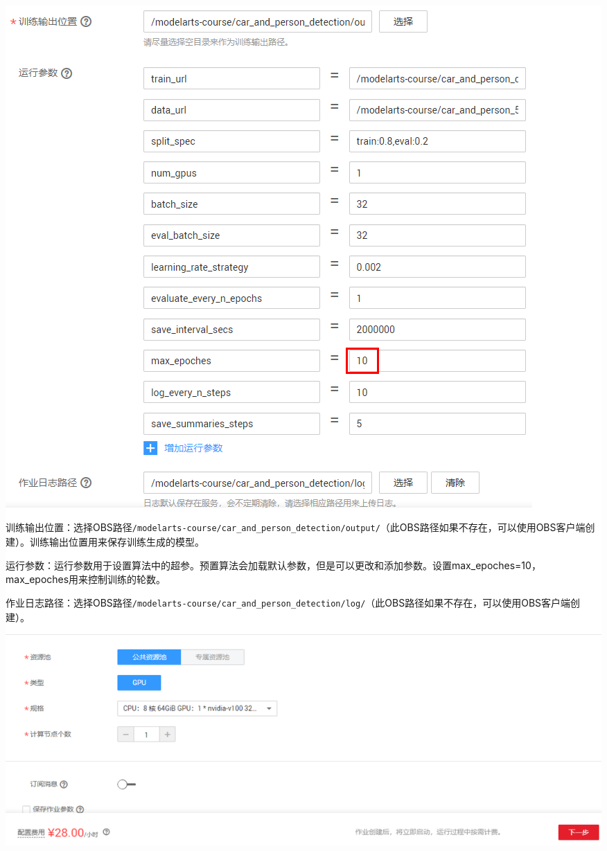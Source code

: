 ![train](./img/填写训练参数2.PNG)

训练输出位置：选择OBS路径`/modelarts-course/car_and_person_detection/output/`（此OBS路径如果不存在，可以使用OBS客户端创建）。训练输出位置用来保存训练生成的模型。

运行参数：运行参数用于设置算法中的超参。预置算法会加载默认参数，但是可以更改和添加参数。设置max_epoches=10，max_epoches用来控制训练的轮数。

作业日志路径：选择OBS路径`/modelarts-course/car_and_person_detection/log/`（此OBS路径如果不存在，可以使用OBS客户端创建）。

![train](./img/填写训练参数3.PNG)
